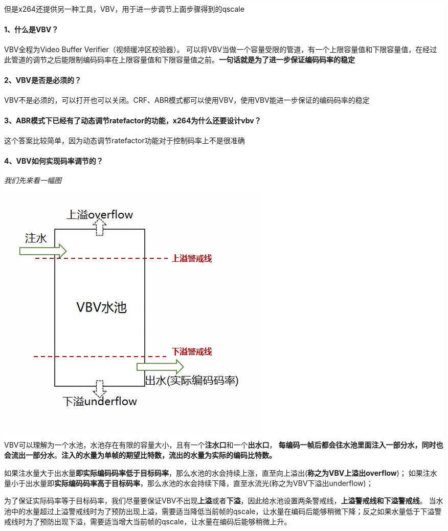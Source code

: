 但是x264还提供另一种工具，VBV，用于进一步调节上面步骤得到的qscale



#### 1、什么是VBV？

VBV全程为Video Buffer Verifier（视频缓冲区校验器）。 可以将VBV当做一个容量受限的管道，有一个上限容量值和下限容量值，在经过此管道的调节之后能限制编码码率在上限容量值和下限容量值之前。**一句话就是为了进一步保证编码码率的稳定**

#### 2、VBV是否是必须的？

VBV不是必须的，可以打开也可以关闭。CRF、ABR模式都可以使用VBV，使用VBV能进一步保证的编码码率的稳定



#### 3、ABR模式下已经有了动态调节ratefactor的功能，x264为什么还要设计vbv？

这个答案比较简单，因为动态调节ratefactor功能对于控制码率上不是很准确



#### 4、VBV如何实现码率调节的？

*我们先来看一幅图*

![](4.码率控制.assets/VBV图示.png)

VBV可以理解为一个水池，水池存在有限的容量大小，且有一个**注水口**和一个**出水口**， **每编码一帧后都会往水池里面注入一部分水，同时也会流出一部分水**。**注入的水量为单帧的期望比特数，流出的水量为实际的编码比特数。**

如果注水量大于出水量**即实际编码码率低于目标码率**，那么水池的水会持续上涨，直至向上溢出(**称之为VBV上溢出overflow**)； 如果注水量小于出水量即**实际编码码率高于目标码率**，那么水池的水会持续下降，直至水流光(称之为VBV下溢出underflow)；

为了保证实际码率等于目标码率，我们尽量要保证VBV不出现**上溢**或者**下溢**，因此给水池设置两条警戒线，**上溢警戒线和下溢警戒线**。 当水池中的水量超过上溢警戒线时为了预防出现上溢，需要适当降低当前帧的qscale，让水量在编码后能够稍微下降；反之如果水量低于下溢警戒线时为了预防出现下溢，需要适当增大当前帧的qscale，让水量在编码后能够稍微上升。
